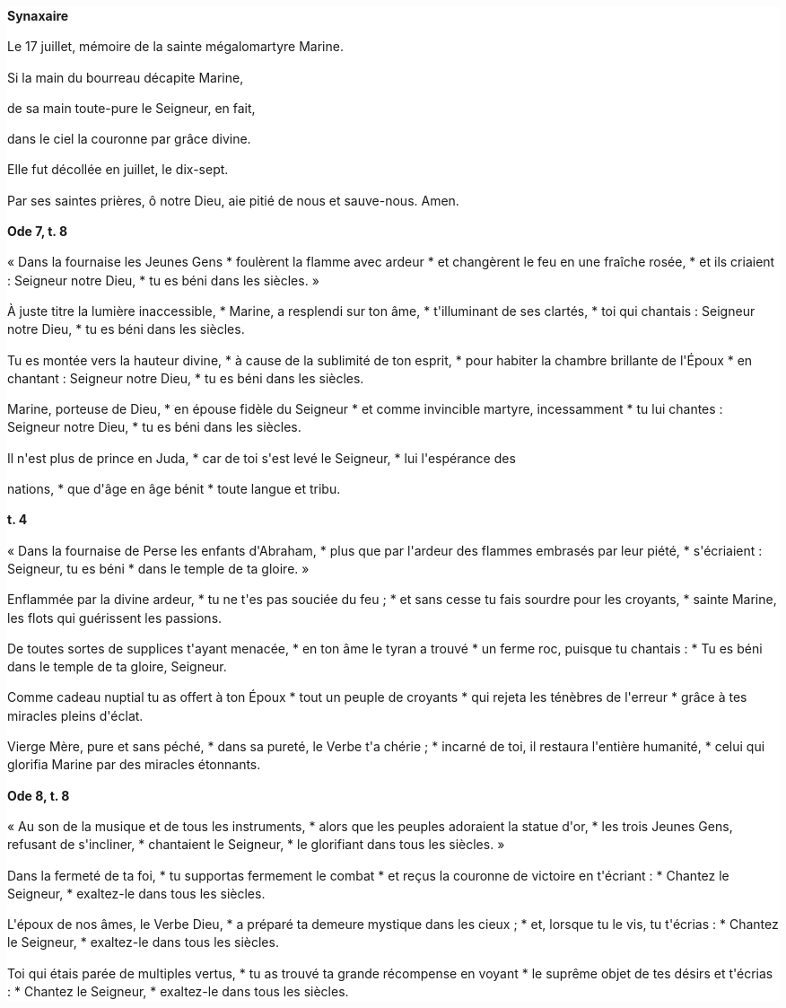 **Synaxaire**

Le 17 juillet, mémoire de la sainte mégalomartyre Marine.

Si la main du bourreau décapite Marine,

de sa main toute-pure le Seigneur, en fait,

dans le ciel la couronne par grâce divine.

Elle fut décollée en juillet, le dix-sept.

Par ses saintes prières, ô notre Dieu, aie pitié de nous et sauve-nous. Amen.

**Ode 7, t. 8**

« Dans la fournaise les Jeunes Gens \* foulèrent la flamme avec ardeur \* et changèrent le feu en une fraîche rosée, \* et ils criaient : Seigneur notre Dieu, \* tu es béni dans les siècles. »

À juste titre la lumière inaccessible, \* Marine, a resplendi sur ton âme, \* t'illuminant de ses clartés, \* toi qui chantais : Seigneur notre Dieu, \* tu es béni dans les siècles.

Tu es montée vers la hauteur divine, \* à cause de la sublimité de ton esprit, \* pour habiter la chambre brillante de l'Époux \* en chantant : Seigneur notre Dieu, \* tu es béni dans les siècles.

Marine, porteuse de Dieu, \* en épouse fidèle du Seigneur \* et comme invincible martyre, incessamment \* tu lui chantes : Seigneur notre Dieu, \* tu es béni dans les siècles.

Il n'est plus de prince en Juda, \* car de toi s'est levé le Seigneur, \* lui l'espérance des

nations, \* que d'âge en âge bénit \* toute langue et tribu.

**t. 4**

« Dans la fournaise de Perse les enfants d'Abraham, \* plus que par l'ardeur des flammes embrasés par leur piété, \* s'écriaient : Seigneur, tu es béni \* dans le temple de ta gloire. »

Enflammée par la divine ardeur, \* tu ne t'es pas souciée du feu ; \* et sans cesse tu fais sourdre pour les croyants, \* sainte Marine, les flots qui guérissent les passions.

De toutes sortes de supplices t'ayant menacée, \* en ton âme le tyran a trouvé \* un ferme roc, puisque tu chantais : \* Tu es béni dans le temple de ta gloire, Seigneur.

Comme cadeau nuptial tu as offert à ton Époux \* tout un peuple de croyants \* qui rejeta les ténèbres de l'erreur \* grâce à tes miracles pleins d'éclat.

Vierge Mère, pure et sans péché, \* dans sa pureté, le Verbe t'a chérie ; \* incarné de toi, il restaura l'entière humanité, \* celui qui glorifia Marine par des miracles étonnants.

**Ode 8, t. 8**

« Au son de la musique et de tous les instruments, \* alors que les peuples adoraient la statue d'or, \* les trois Jeunes Gens, refusant de s'incliner, \* chantaient le Seigneur, \* le glorifiant dans tous les siècles. »

Dans la fermeté de ta foi, \* tu supportas fermement le combat \* et reçus la couronne de victoire en t'écriant : \* Chantez le Seigneur, \* exaltez-le dans tous les siècles.

L'époux de nos âmes, le Verbe Dieu, \* a préparé ta demeure mystique dans les cieux ; \* et, lorsque tu le vis, tu t'écrias : \* Chantez le Seigneur, \* exaltez-le dans tous les siècles.

Toi qui étais parée de multiples vertus, \* tu as trouvé ta grande récompense en voyant \* le suprême objet de tes désirs et t'écrias : \* Chantez le Seigneur, \* exaltez-le dans tous les siècles.
